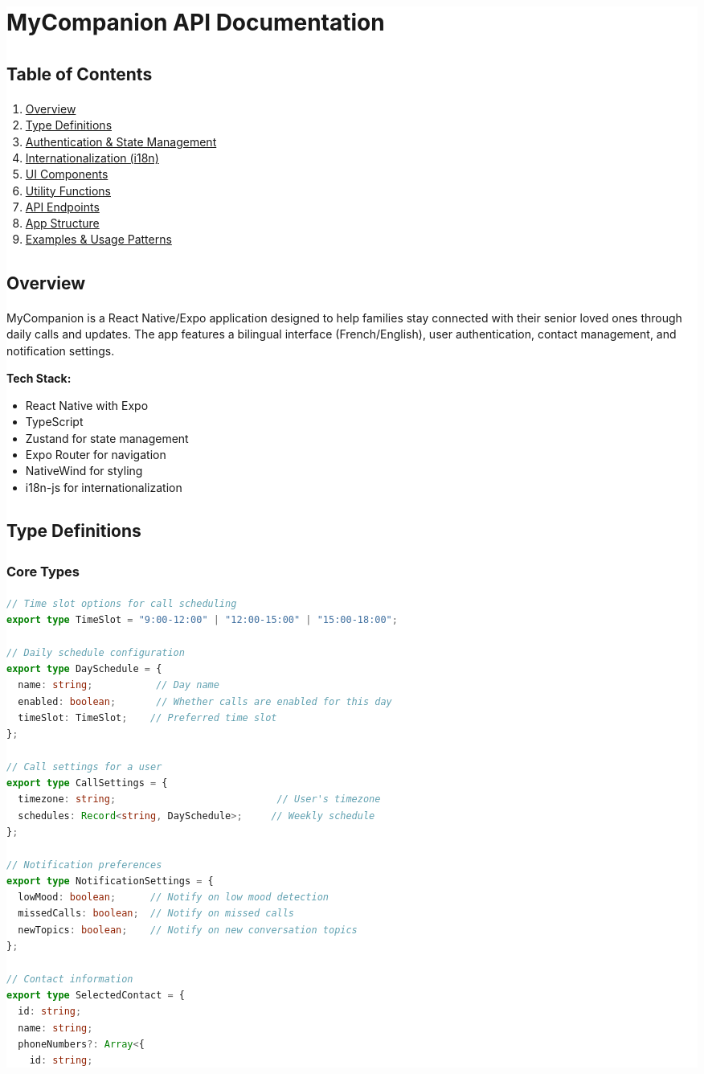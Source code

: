 # MyCompanion API Documentation

## Table of Contents

1. [Overview](#overview)
2. [Type Definitions](#type-definitions)
3. [Authentication & State Management](#authentication--state-management)
4. [Internationalization (i18n)](#internationalization-i18n)
5. [UI Components](#ui-components)
6. [Utility Functions](#utility-functions)
7. [API Endpoints](#api-endpoints)
8. [App Structure](#app-structure)
9. [Examples & Usage Patterns](#examples--usage-patterns)

## Overview

MyCompanion is a React Native/Expo application designed to help families stay connected with their senior loved ones through daily calls and updates. The app features a bilingual interface (French/English), user authentication, contact management, and notification settings.

**Tech Stack:**
- React Native with Expo
- TypeScript
- Zustand for state management
- Expo Router for navigation
- NativeWind for styling
- i18n-js for internationalization

## Type Definitions

### Core Types

```typescript
// Time slot options for call scheduling
export type TimeSlot = "9:00-12:00" | "12:00-15:00" | "15:00-18:00";

// Daily schedule configuration
export type DaySchedule = {
  name: string;           // Day name
  enabled: boolean;       // Whether calls are enabled for this day
  timeSlot: TimeSlot;    // Preferred time slot
};

// Call settings for a user
export type CallSettings = {
  timezone: string;                            // User's timezone
  schedules: Record<string, DaySchedule>;     // Weekly schedule
};

// Notification preferences
export type NotificationSettings = {
  lowMood: boolean;      // Notify on low mood detection
  missedCalls: boolean;  // Notify on missed calls
  newTopics: boolean;    // Notify on new conversation topics
};

// Contact information
export type SelectedContact = {
  id: string;
  name: string;
  phoneNumbers?: Array<{
    id: string;
```